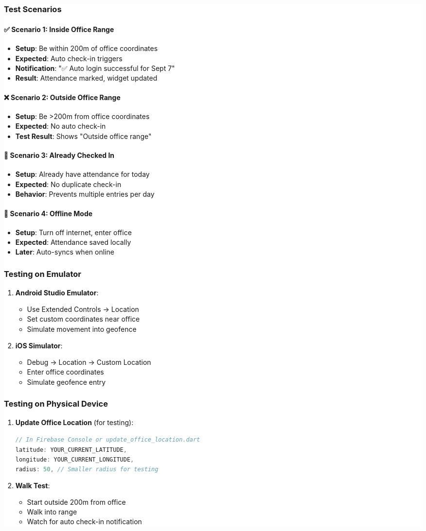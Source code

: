 ### Test Scenarios

#### ✅ Scenario 1: Inside Office Range

-   **Setup**: Be within 200m of office coordinates
-   **Expected**: Auto check-in triggers
-   **Notification**: "✅ Auto login successful for Sept 7"
-   **Result**: Attendance marked, widget updated

#### ❌ Scenario 2: Outside Office Range

-   **Setup**: Be >200m from office coordinates
-   **Expected**: No auto check-in
-   **Test Result**: Shows "Outside office range"

#### 🔄 Scenario 3: Already Checked In

-   **Setup**: Already have attendance for today
-   **Expected**: No duplicate check-in
-   **Behavior**: Prevents multiple entries per day

#### 📴 Scenario 4: Offline Mode

-   **Setup**: Turn off internet, enter office
-   **Expected**: Attendance saved locally
-   **Later**: Auto-syncs when online

### Testing on Emulator

1. **Android Studio Emulator**:

    - Use Extended Controls → Location
    - Set custom coordinates near office
    - Simulate movement into geofence

2. **iOS Simulator**:
    - Debug → Location → Custom Location
    - Enter office coordinates
    - Simulate geofence entry

### Testing on Physical Device

1. **Update Office Location** (for testing):

    ```dart
    // In Firebase Console or update_office_location.dart
    latitude: YOUR_CURRENT_LATITUDE,
    longitude: YOUR_CURRENT_LONGITUDE,
    radius: 50, // Smaller radius for testing
    ```

2. **Walk Test**:
    - Start outside 200m from office
    - Walk into range
    - Watch for auto check-in notification
